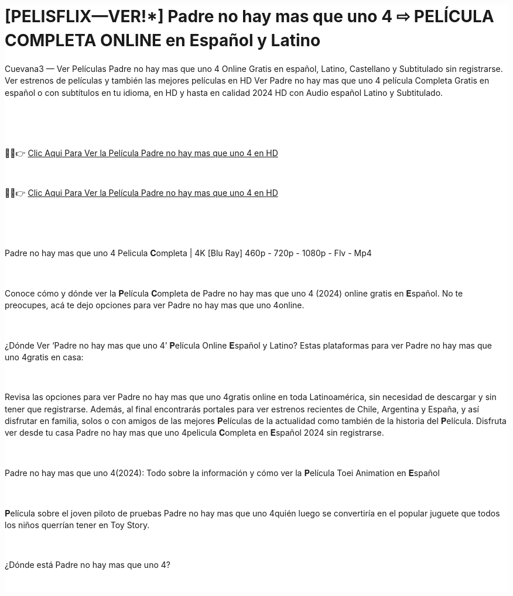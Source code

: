 # [PELISFLIX—VER!*] Padre no hay mas que uno 4 ⇨ PELÍCULA COMPLETA ONLINE en Español y Latino

Cuevana3 — Ver Películas Padre no hay mas que uno 4 Online Gratis en español, Latino, Castellano y Subtitulado sin registrarse. Ver estrenos de películas y también las mejores películas en HD Ver Padre no hay mas que uno 4 película Completa Gratis en español o con subtítulos en tu idioma, en HD y hasta en calidad 2024 HD con Audio español Latino y Subtitulado.

‌

‌

🔴✅👉 [Clic Aqui Para Ver la Película Padre no hay mas que uno 4 en HD](https://aiflix.pro/es/movie/1030076/padre-no-hay-mas-que-uno-4-campanas-de-boda)

‌

🔴✅👉 [Clic Aqui Para Ver la Película Padre no hay mas que uno 4 en HD](https://aiflix.pro/es/movie/1030076/padre-no-hay-mas-que-uno-4-campanas-de-boda)

‌

‌

Padre no hay mas que uno 4 Pelicula 𝐂ompleta | 4K [Blu Ray] 460p - 720p - 1080p - Flv - Mp4

‌

Conoce cómo y dónde ver la 𝐏elícula 𝐂ompleta de Padre no hay mas que uno 4 (2024) online gratis en 𝐄spañol. No te preocupes, acá te dejo opciones para ver Padre no hay mas que uno 4online.

‌

¿Dónde Ver ‘Padre no hay mas que uno 4’ 𝐏elícula Online 𝐄spañol y Latino? Estas plataformas para ver Padre no hay mas que uno 4gratis en casa:

‌

Revisa las opciones para ver Padre no hay mas que uno 4gratis online en toda Latinoamérica, sin necesidad de descargar y sin tener que registrarse. Además, al final encontrarás portales para ver estrenos recientes de Chile, Argentina y España, y así disfrutar en familia, solos o con amigos de las mejores 𝐏elículas de la actualidad como también de la historia del 𝐏elícula. Disfruta ver desde tu casa Padre no hay mas que uno 4pelicula 𝐂ompleta en 𝐄spañol 2024 sin registrarse.

‌

Padre no hay mas que uno 4(2024): Todo sobre la información y cómo ver la 𝐏elícula Toei Animation en 𝐄spañol

‌

𝐏elícula sobre el joven piloto de pruebas Padre no hay mas que uno 4quién luego se convertiría en el popular juguete que todos los niños querrían tener en Toy Story.

‌

¿Dónde está Padre no hay mas que uno 4?

‌
